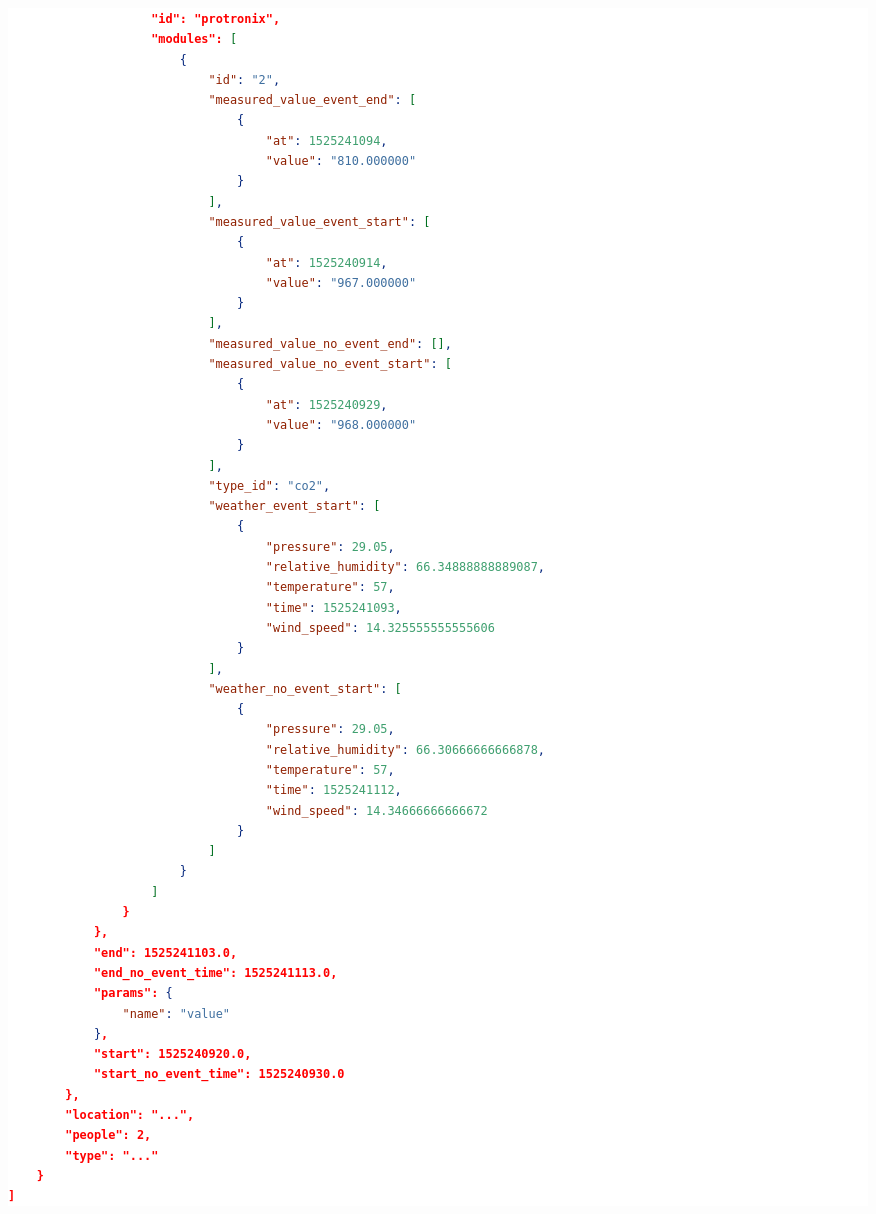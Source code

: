 ```json
                    "id": "protronix",
                    "modules": [
                        {
                            "id": "2",
                            "measured_value_event_end": [
                                {
                                    "at": 1525241094,
                                    "value": "810.000000"
                                }
                            ],
                            "measured_value_event_start": [
                                {
                                    "at": 1525240914,
                                    "value": "967.000000"
                                }
                            ],
                            "measured_value_no_event_end": [],
                            "measured_value_no_event_start": [
                                {
                                    "at": 1525240929,
                                    "value": "968.000000"
                                }
                            ],
                            "type_id": "co2",
                            "weather_event_start": [
                                {
                                    "pressure": 29.05,
                                    "relative_humidity": 66.34888888889087,
                                    "temperature": 57,
                                    "time": 1525241093,
                                    "wind_speed": 14.325555555555606
                                }
                            ],
                            "weather_no_event_start": [
                                {
                                    "pressure": 29.05,
                                    "relative_humidity": 66.30666666666878,
                                    "temperature": 57,
                                    "time": 1525241112,
                                    "wind_speed": 14.34666666666672
                                }
                            ]
                        }
                    ]
                }
            },
            "end": 1525241103.0,
            "end_no_event_time": 1525241113.0,
            "params": {
                "name": "value"
            },
            "start": 1525240920.0,
            "start_no_event_time": 1525240930.0
        },
        "location": "...",
        "people": 2,
        "type": "..."
    }
]
```
